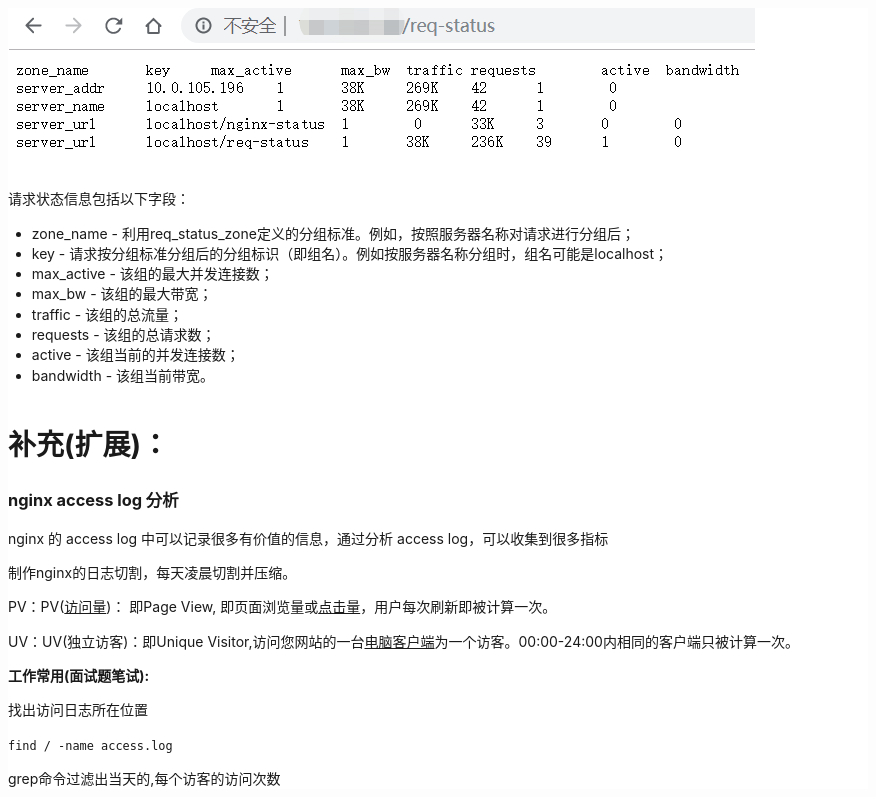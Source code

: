 

![img](assets/Nginx-4/1653285487495-c10e2e6b-1715-46d1-988c-268049eb058c.png)



请求状态信息包括以下字段：



- zone_name - 利用req_status_zone定义的分组标准。例如，按照服务器名称对请求进行分组后；
- key - 请求按分组标准分组后的分组标识（即组名）。例如按服务器名称分组时，组名可能是localhost；
- max_active - 该组的最大并发连接数；
- max_bw - 该组的最大带宽；
- traffic - 该组的总流量；
- requests - 该组的总请求数；
- active - 该组当前的并发连接数；
- bandwidth - 该组当前带宽。



# 补充(扩展)：

### nginx access log 分析



nginx 的 access log 中可以记录很多有价值的信息，通过分析 access log，可以收集到很多指标



制作nginx的日志切割，每天凌晨切割并压缩。

PV：PV([访问量](https://www.baidu.com/s?wd=访问量&tn=SE_PcZhidaonwhc_ngpagmjz&rsv_dl=gh_pc_zhidao))： 即Page View, 即页面浏览量或[点击量](https://www.baidu.com/s?wd=点击量&tn=SE_PcZhidaonwhc_ngpagmjz&rsv_dl=gh_pc_zhidao)，用户每次刷新即被计算一次。

UV：UV(独立访客)：即Unique Visitor,访问您网站的一台[电脑客户端](https://www.baidu.com/s?wd=电脑客户端&tn=SE_PcZhidaonwhc_ngpagmjz&rsv_dl=gh_pc_zhidao)为一个访客。00:00-24:00内相同的客户端只被计算一次。



**工作常用(面试题笔试):**

找出访问日志所在位置

```plain
find / -name access.log
```

grep命令过滤出当天的,每个访客的访问次数
